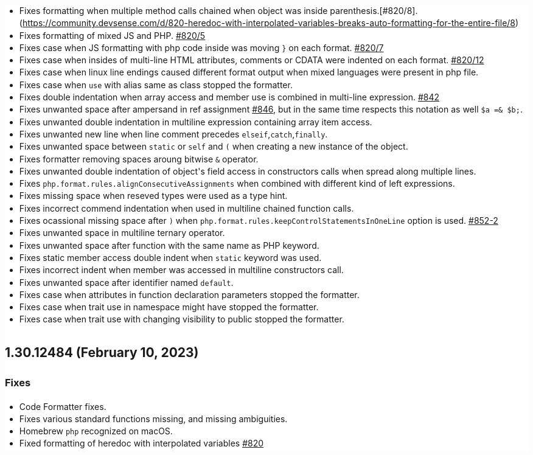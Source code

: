 - Fixes formatting when multiple method calls chained when object was inside parenthesis.[#820/8].(https://community.devsense.com/d/820-heredoc-with-interpolated-variables-breaks-auto-formatting-for-the-entire-file/8)
- Fixes formatting of mixed JS and PHP. [#820/5](https://community.devsense.com/d/820-heredoc-with-interpolated-variables-breaks-auto-formatting-for-the-entire-file/5)
- Fixes case when JS formatting with php code inside was moving `}` on each format. [#820/7](https://community.devsense.com/d/820-heredoc-with-interpolated-variables-breaks-auto-formatting-for-the-entire-file/7)
- Fixes case when insides of multi-line HTML attributes, comments or CDATA were indented on each format. [#820/12](https://community.devsense.com/d/820-heredoc-with-interpolated-variables-breaks-auto-formatting-for-the-entire-file/12)
- Fixes case when linux line endings caused different format output when mixed languages were present in php file.
- Fixes case when `use` with alias same as class stopped the formatter.
- Fixes double indentation when array access and member use is combined in multi-line expression. [#842](https://community.devsense.com/d/842-formatter-adds-unnecessary-tabs)
- Fixes unwanted space after ampersand in ref assignment [#846](https://community.devsense.com/d/846-spaces-after-symbol-ampersand-to-define-reference), but in the same time respects this notation as well `$a =& $b;`.
- Fixes unwanted double indentation in multiline expression containing array item access.
- Fixes unwanted new line when line comment precedes `elseif`,`catch`,`finally`.
- Fixes unwanted space between `static` or `self` and `(` when creating a new instance of the object.
- Fixes formatter removing spaces aroung bitwise `&` operator.
- Fixes unwanted double indentation of object's field access in constructors calls when spread along multiple lines.
- Fixes `php.format.rules.alignConsecutiveAssignments` when combined with different kind of left expressions.
- Fixes missing space when reseved types were used as a type hint.
- Fixes incorrect commend indentation when used in multiline chained function calls.
- Fixes ocassional missing space after `)` when `php.format.rules.keepControlStatementsInOneLine` option is used. [#852-2](https://community.devsense.com/d/852-another-auto-format-error/2)
- Fixes unwanted space in multiline ternary operator.
- Fixes unwanted space after function with the same name as PHP keyword.
- Fixes static member access double indent when `static` keyword was used.
- Fixes incorrect indent when member was accessed in multiline constructors call.
- Fixes unwanted space after identifier named `default`.
- Fixes case when attributes in function declaration parameters stopped the formatter.
- Fixes case when trait use in namespace might have stopped the formatter.
- Fixes case when trait use with changing visibility to public stopped the formatter.

## 1.30.12484 (February 10, 2023)

### Fixes

- Code Formatter fixes.
- Fixes various standard functions missing, and missing ambiguities.
- Homebrew `php` recognized on macOS.
- Fixed formatting of heredoc with interpolated variables [#820](https://community.devsense.com/d/820-heredoc-with-interpolated-variables-breaks-auto-formatting-for-the-entire-file)
